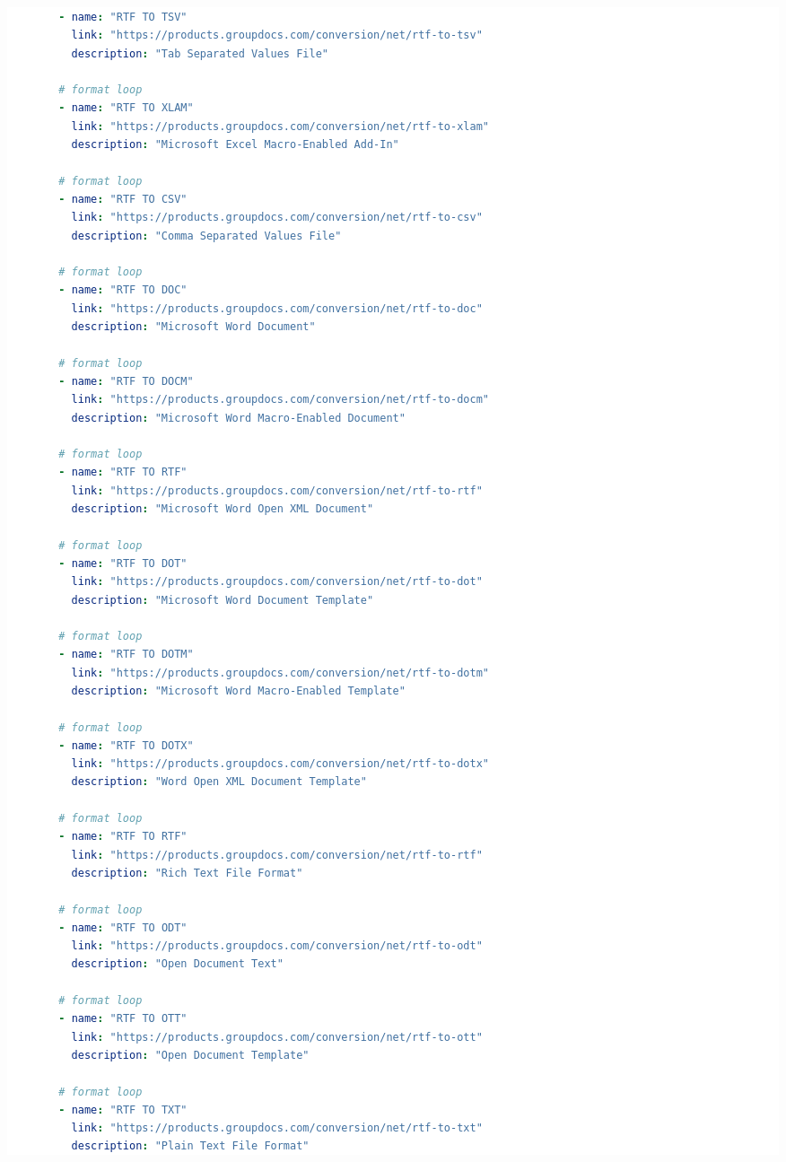 ```yaml
        - name: "RTF TO TSV"
          link: "https://products.groupdocs.com/conversion/net/rtf-to-tsv"
          description: "Tab Separated Values File"

        # format loop
        - name: "RTF TO XLAM"
          link: "https://products.groupdocs.com/conversion/net/rtf-to-xlam"
          description: "Microsoft Excel Macro-Enabled Add-In"

        # format loop
        - name: "RTF TO CSV"
          link: "https://products.groupdocs.com/conversion/net/rtf-to-csv"
          description: "Comma Separated Values File"

        # format loop
        - name: "RTF TO DOC"
          link: "https://products.groupdocs.com/conversion/net/rtf-to-doc"
          description: "Microsoft Word Document"

        # format loop
        - name: "RTF TO DOCM"
          link: "https://products.groupdocs.com/conversion/net/rtf-to-docm"
          description: "Microsoft Word Macro-Enabled Document"

        # format loop
        - name: "RTF TO RTF"
          link: "https://products.groupdocs.com/conversion/net/rtf-to-rtf"
          description: "Microsoft Word Open XML Document"

        # format loop
        - name: "RTF TO DOT"
          link: "https://products.groupdocs.com/conversion/net/rtf-to-dot"
          description: "Microsoft Word Document Template"

        # format loop
        - name: "RTF TO DOTM"
          link: "https://products.groupdocs.com/conversion/net/rtf-to-dotm"
          description: "Microsoft Word Macro-Enabled Template"

        # format loop
        - name: "RTF TO DOTX"
          link: "https://products.groupdocs.com/conversion/net/rtf-to-dotx"
          description: "Word Open XML Document Template"

        # format loop
        - name: "RTF TO RTF"
          link: "https://products.groupdocs.com/conversion/net/rtf-to-rtf"
          description: "Rich Text File Format"

        # format loop
        - name: "RTF TO ODT"
          link: "https://products.groupdocs.com/conversion/net/rtf-to-odt"
          description: "Open Document Text"

        # format loop
        - name: "RTF TO OTT"
          link: "https://products.groupdocs.com/conversion/net/rtf-to-ott"
          description: "Open Document Template"

        # format loop
        - name: "RTF TO TXT"
          link: "https://products.groupdocs.com/conversion/net/rtf-to-txt"
          description: "Plain Text File Format"
```